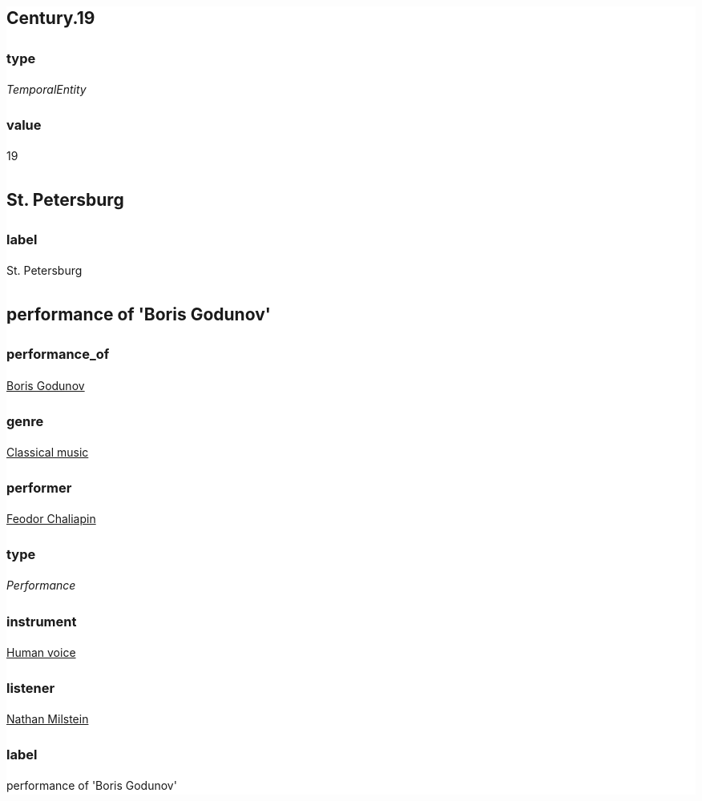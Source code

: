 ## Century.19

### type


*TemporalEntity*

### value


19

## St. Petersburg

### label


St. Petersburg

## performance of 'Boris Godunov'

### performance_of


[Boris Godunov](#Boris-Godunov)

### genre


[Classical music](#Classical-music)

### performer


[Feodor Chaliapin](#Feodor-Chaliapin)

### type


*Performance*

### instrument


[Human voice](#Human-voice)

### listener


[Nathan Milstein](#Nathan-Milstein)

### label


performance of 'Boris Godunov'
